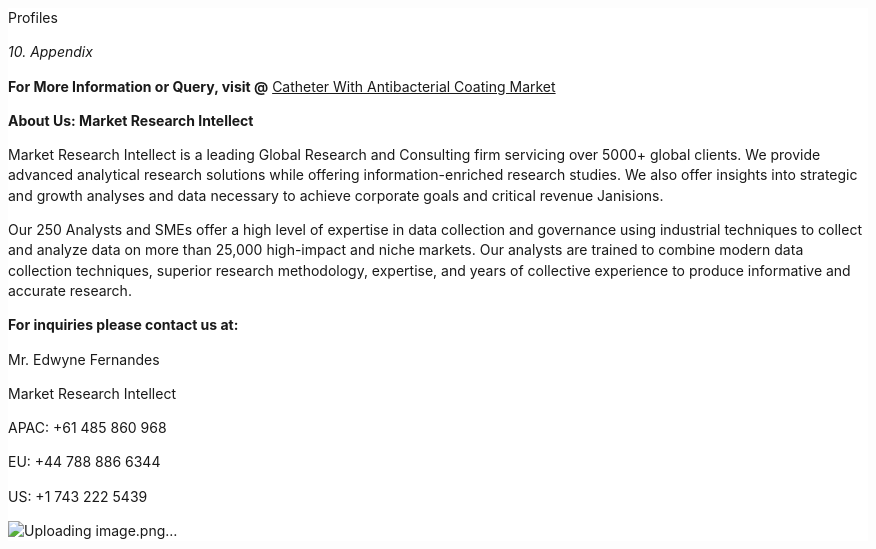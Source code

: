 Profiles</span></em></p><p><em><span class="font-[700]">10. Appendix</span></em></p><p><span class="font-[700]"><strong>For More Information or Query, visit&nbsp;@</strong>&nbsp;</span><span class="font-[700]"><a href="https://www.marketresearchintellect.com/product/catheter-with-antibacterial-coating-market/?utm_source=Linkedin&utm_medium=858" target="_blank" data-tracking-control-name="article-ssr-frontend-pulse_little-text-block" data-tracking-will-navigate="" data-test-link="">Catheter With Antibacterial Coating Market</a></span></p><p><strong><span class="font-[700]">About Us: Market Research Intellect</span></strong></p><p><span class="">Market Research Intellect is a leading Global Research and Consulting firm servicing over 5000+ global clients. We provide advanced analytical research solutions while offering information-enriched research studies.&nbsp;</span>We also offer insights into strategic and growth analyses and data necessary to achieve corporate goals and critical revenue Janisions.</p><p><span class="">Our 250 Analysts and SMEs offer a high level of expertise in data collection and governance using industrial techniques to collect and analyze data on more than 25,000 high-impact and niche markets. Our analysts are trained to combine modern data collection techniques, superior research methodology, expertise, and years of collective experience to produce informative and accurate research.</span></p><p><strong>For inquiries please contact us at:</strong></p><p>Mr. Edwyne Fernandes</p><p>Market Research Intellect</p><p>APAC: +61 485 860 968</p><p>EU: +44 788 886 6344</p><p>US: +1 743 222 5439</p>
![Uploading image.png…]()
